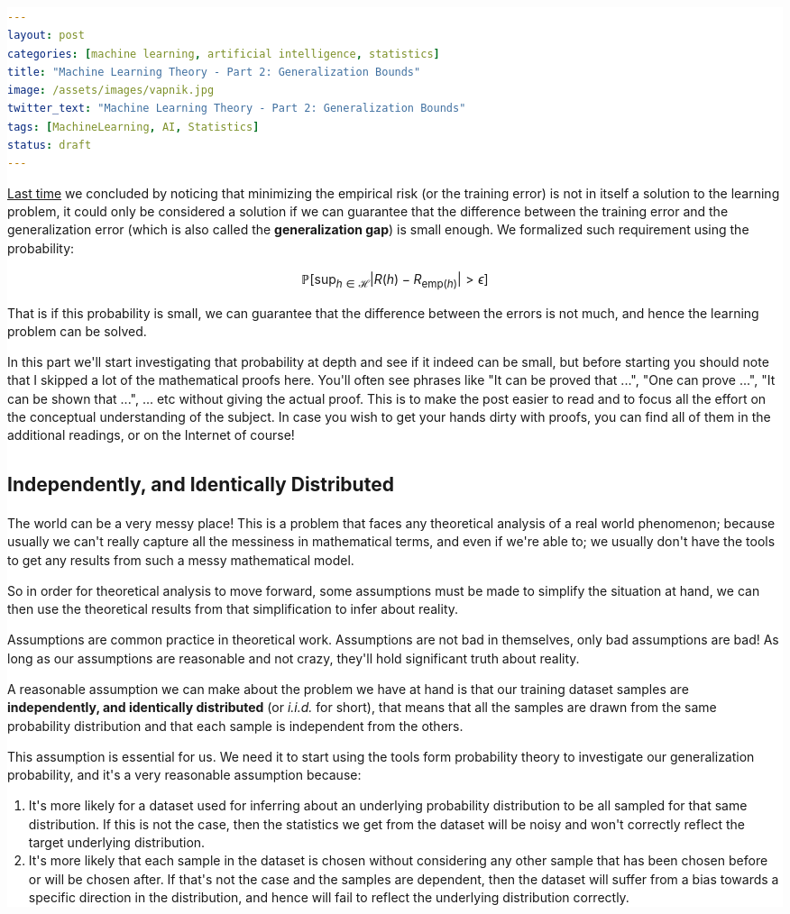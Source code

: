 ```yaml
---
layout: post
categories: [machine learning, artificial intelligence, statistics]
title: "Machine Learning Theory - Part 2: Generalization Bounds"
image: /assets/images/vapnik.jpg
twitter_text: "Machine Learning Theory - Part 2: Generalization Bounds"
tags: [MachineLearning, AI, Statistics]
status: draft
---
```


[Last time](/ml-theory-pt1) we concluded by noticing that minimizing the empirical risk (or the training error) is not in itself a solution to the learning problem, it could only be considered a solution if we can guarantee that the difference between the training error and the generalization error (which is also called the **generalization gap**) is small enough. We formalized such requirement using the probability:

$$ \mathbb{P}\left[\sup_{h \in \mathcal{H}} |R(h) - R_{\text{emp}(h)}| > \epsilon\right] $$

That is if this probability is small, we can guarantee that the difference between the errors is not much, and hence the learning problem can be solved.

In this part we'll start investigating that probability at depth and see if it indeed can be small, but before starting you should note that I skipped a lot of the mathematical proofs here. You'll often see phrases like "It can be proved that ...", "One can prove ...", "It can be shown that ...", ... etc without giving the actual proof. This is to make the post easier to read and to focus all the effort on the conceptual understanding of the subject. In case you wish to get your hands dirty with proofs, you can find all of them in the additional readings, or on the Internet of course!

## Independently, and Identically Distributed

The world can be a very messy place! This is a problem that faces any theoretical analysis of a real world phenomenon; because usually we can't really capture all the messiness in mathematical terms, and even if we're able to; we usually don't have the tools to get any results from such a messy mathematical model.

So in order for theoretical analysis to move forward, some assumptions must be made to simplify the situation at hand, we can then use the theoretical results from that simplification to infer about reality.

Assumptions are common practice in theoretical work. Assumptions are not bad in themselves, only bad assumptions are bad! As long as our assumptions are reasonable and not crazy, they'll hold significant truth about reality.

A reasonable assumption we can make about the problem we have at hand is that our training dataset samples are **independently, and identically distributed** (or *i.i.d.* for short), that means that all the samples are drawn from the same probability distribution and that each sample is independent from the others.

This assumption is essential for us. We need it to start using the tools form probability theory to investigate our generalization probability, and it's a very reasonable assumption because:

1. It's more likely for a dataset used for inferring about an underlying probability distribution to be all sampled for that same distribution. If this is not the case, then the statistics we get from the dataset will be noisy and won't correctly reflect the target underlying distribution.
2. It's more likely that each sample in the dataset is chosen without considering any other sample that has been chosen before or will be chosen after. If that's not the case and the samples are dependent, then the dataset will suffer from a bias towards a specific direction in the distribution, and hence will fail to reflect the underlying distribution correctly.

